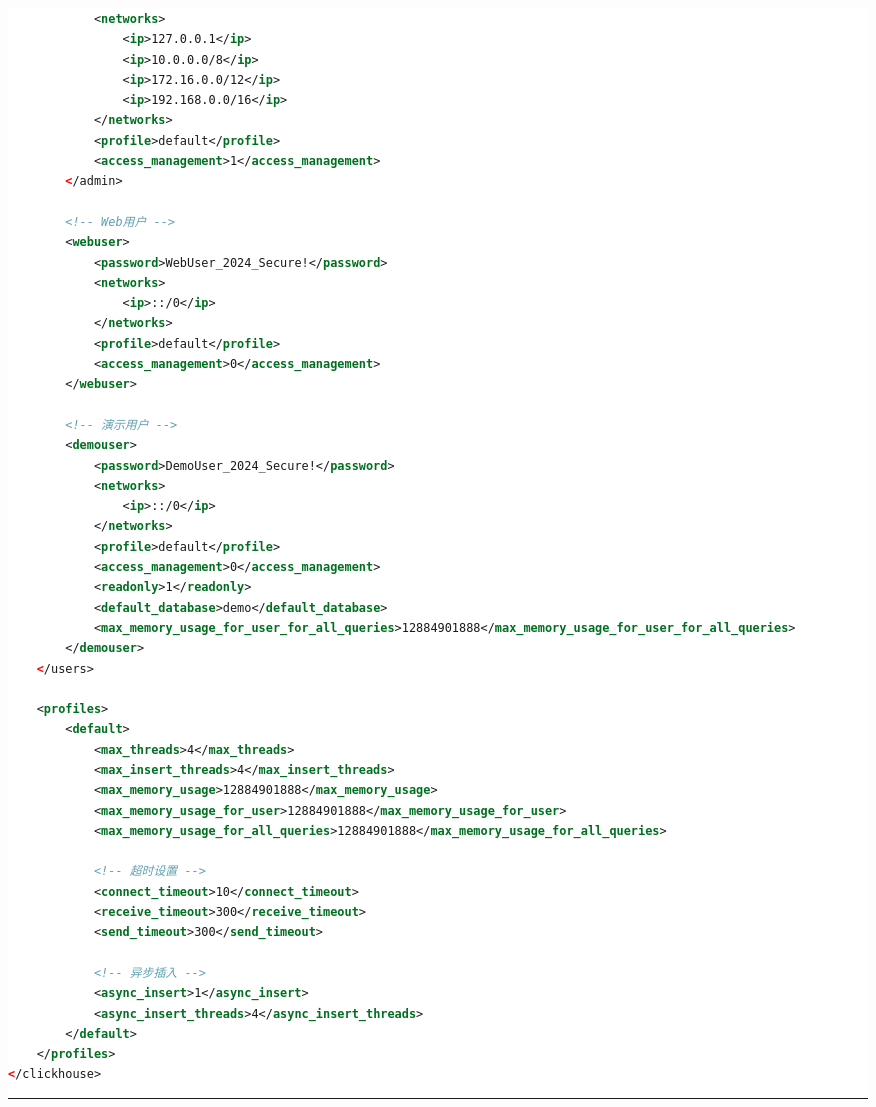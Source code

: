 ```xml
            <networks>
                <ip>127.0.0.1</ip>
                <ip>10.0.0.0/8</ip>
                <ip>172.16.0.0/12</ip>
                <ip>192.168.0.0/16</ip>
            </networks>
            <profile>default</profile>
            <access_management>1</access_management>
        </admin>

        <!-- Web用户 -->
        <webuser>
            <password>WebUser_2024_Secure!</password>
            <networks>
                <ip>::/0</ip>
            </networks>
            <profile>default</profile>
            <access_management>0</access_management>
        </webuser>
        
        <!-- 演示用户 -->
        <demouser>
            <password>DemoUser_2024_Secure!</password>
            <networks>
                <ip>::/0</ip>
            </networks>
            <profile>default</profile>
            <access_management>0</access_management>
            <readonly>1</readonly>
            <default_database>demo</default_database>
            <max_memory_usage_for_user_for_all_queries>12884901888</max_memory_usage_for_user_for_all_queries>
        </demouser>
    </users>
    
    <profiles>
        <default>
            <max_threads>4</max_threads>
            <max_insert_threads>4</max_insert_threads>
            <max_memory_usage>12884901888</max_memory_usage>
            <max_memory_usage_for_user>12884901888</max_memory_usage_for_user>
            <max_memory_usage_for_all_queries>12884901888</max_memory_usage_for_all_queries>
            
            <!-- 超时设置 -->
            <connect_timeout>10</connect_timeout>
            <receive_timeout>300</receive_timeout>
            <send_timeout>300</send_timeout>

            <!-- 异步插入 -->
            <async_insert>1</async_insert>
            <async_insert_threads>4</async_insert_threads>
        </default>
    </profiles>
</clickhouse>
```

---